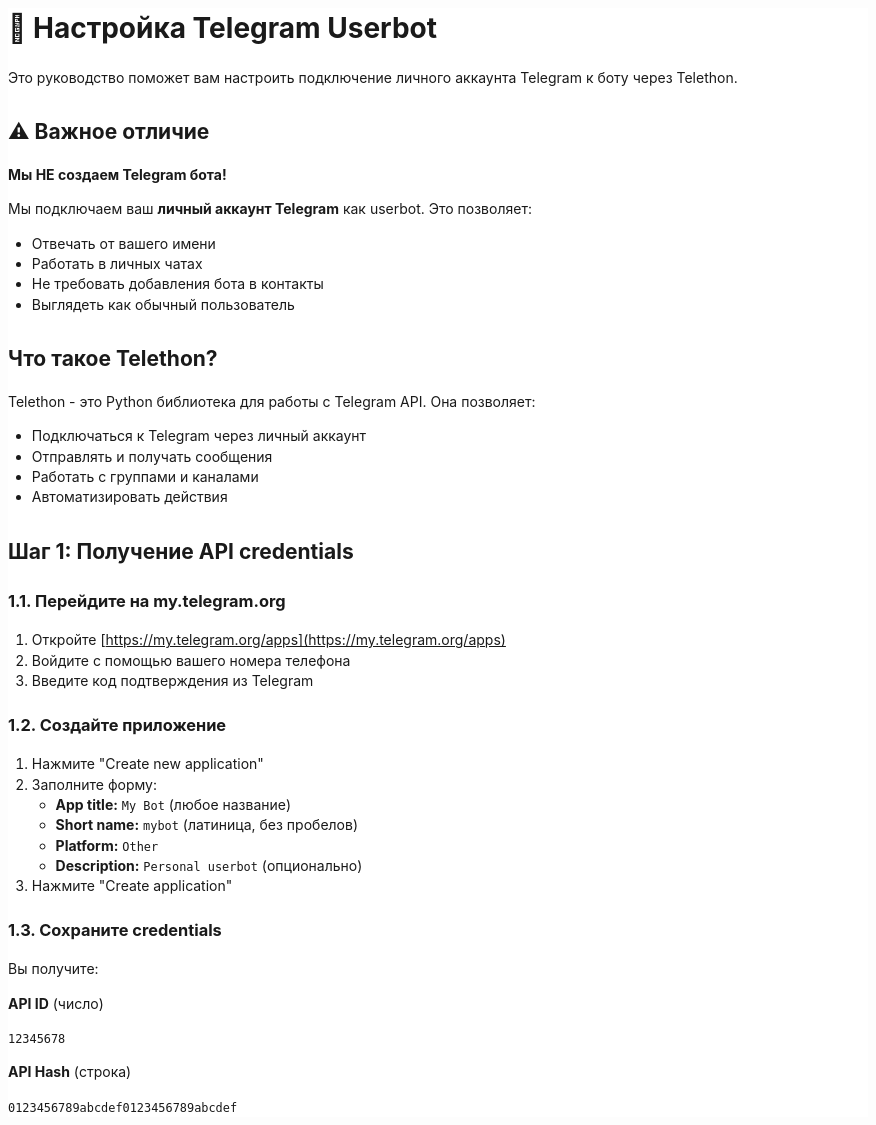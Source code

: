 # 💬 Настройка Telegram Userbot

Это руководство поможет вам настроить подключение личного аккаунта Telegram к боту через Telethon.

## ⚠️ Важное отличие

**Мы НЕ создаем Telegram бота!**

Мы подключаем ваш **личный аккаунт Telegram** как userbot. Это позволяет:
- Отвечать от вашего имени
- Работать в личных чатах
- Не требовать добавления бота в контакты
- Выглядеть как обычный пользователь

## Что такое Telethon?

Telethon - это Python библиотека для работы с Telegram API. Она позволяет:
- Подключаться к Telegram через личный аккаунт
- Отправлять и получать сообщения
- Работать с группами и каналами
- Автоматизировать действия

## Шаг 1: Получение API credentials

### 1.1. Перейдите на my.telegram.org

1. Откройте [https://my.telegram.org/apps](https://my.telegram.org/apps)
2. Войдите с помощью вашего номера телефона
3. Введите код подтверждения из Telegram

### 1.2. Создайте приложение

1. Нажмите "Create new application"
2. Заполните форму:
   - **App title:** `My Bot` (любое название)
   - **Short name:** `mybot` (латиница, без пробелов)
   - **Platform:** `Other`
   - **Description:** `Personal userbot` (опционально)
3. Нажмите "Create application"

### 1.3. Сохраните credentials

Вы получите:

**API ID** (число)
```
12345678
```

**API Hash** (строка)
```
0123456789abcdef0123456789abcdef
```
